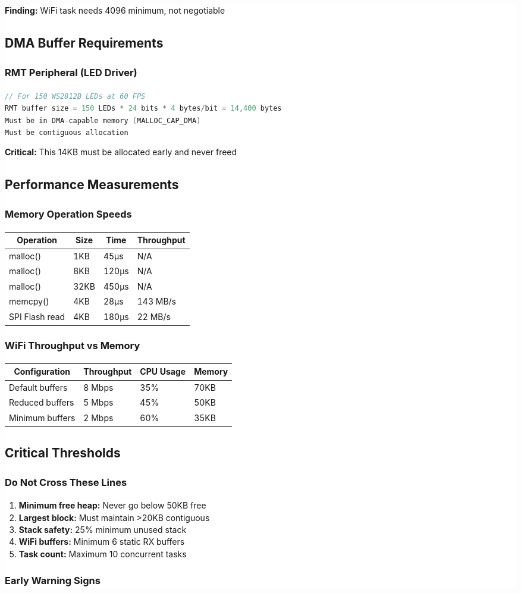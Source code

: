 **Finding:** WiFi task needs 4096 minimum, not negotiable

## DMA Buffer Requirements

### RMT Peripheral (LED Driver)

```c
// For 150 WS2812B LEDs at 60 FPS
RMT buffer size = 150 LEDs * 24 bits * 4 bytes/bit = 14,400 bytes
Must be in DMA-capable memory (MALLOC_CAP_DMA)
Must be contiguous allocation
```

**Critical:** This 14KB must be allocated early and never freed

## Performance Measurements

### Memory Operation Speeds

| Operation | Size | Time | Throughput |
|-----------|------|------|------------|
| malloc() | 1KB | 45μs | N/A |
| malloc() | 8KB | 120μs | N/A |
| malloc() | 32KB | 450μs | N/A |
| memcpy() | 4KB | 28μs | 143 MB/s |
| SPI Flash read | 4KB | 180μs | 22 MB/s |

### WiFi Throughput vs Memory

| Configuration | Throughput | CPU Usage | Memory |
|--------------|------------|-----------|---------|
| Default buffers | 8 Mbps | 35% | 70KB |
| Reduced buffers | 5 Mbps | 45% | 50KB |
| Minimum buffers | 2 Mbps | 60% | 35KB |

## Critical Thresholds

### Do Not Cross These Lines

1. **Minimum free heap:** Never go below 50KB free
2. **Largest block:** Must maintain >20KB contiguous
3. **Stack safety:** 25% minimum unused stack
4. **WiFi buffers:** Minimum 6 static RX buffers
5. **Task count:** Maximum 10 concurrent tasks

### Early Warning Signs
